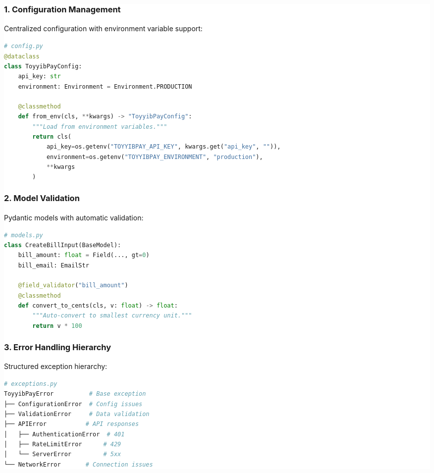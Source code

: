 ### 1. Configuration Management

Centralized configuration with environment variable support:

```python
# config.py
@dataclass
class ToyyibPayConfig:
    api_key: str
    environment: Environment = Environment.PRODUCTION
    
    @classmethod
    def from_env(cls, **kwargs) -> "ToyyibPayConfig":
        """Load from environment variables."""
        return cls(
            api_key=os.getenv("TOYYIBPAY_API_KEY", kwargs.get("api_key", "")),
            environment=os.getenv("TOYYIBPAY_ENVIRONMENT", "production"),
            **kwargs
        )
```

### 2. Model Validation

Pydantic models with automatic validation:

```python
# models.py
class CreateBillInput(BaseModel):
    bill_amount: float = Field(..., gt=0)
    bill_email: EmailStr
    
    @field_validator("bill_amount")
    @classmethod
    def convert_to_cents(cls, v: float) -> float:
        """Auto-convert to smallest currency unit."""
        return v * 100
```

### 3. Error Handling Hierarchy

Structured exception hierarchy:

```python
# exceptions.py
ToyyibPayError          # Base exception
├── ConfigurationError  # Config issues
├── ValidationError     # Data validation
├── APIError           # API responses
│   ├── AuthenticationError  # 401
│   ├── RateLimitError      # 429
│   └── ServerError         # 5xx
└── NetworkError       # Connection issues
```
